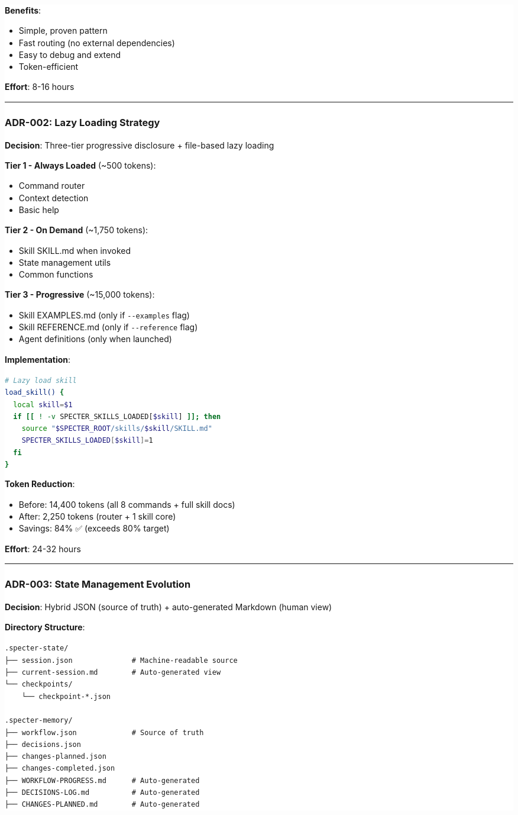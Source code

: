 **Benefits**:
- Simple, proven pattern
- Fast routing (no external dependencies)
- Easy to debug and extend
- Token-efficient

**Effort**: 8-16 hours

---

### ADR-002: Lazy Loading Strategy
**Decision**: Three-tier progressive disclosure + file-based lazy loading

**Tier 1 - Always Loaded** (~500 tokens):
- Command router
- Context detection
- Basic help

**Tier 2 - On Demand** (~1,750 tokens):
- Skill SKILL.md when invoked
- State management utils
- Common functions

**Tier 3 - Progressive** (~15,000 tokens):
- Skill EXAMPLES.md (only if `--examples` flag)
- Skill REFERENCE.md (only if `--reference` flag)
- Agent definitions (only when launched)

**Implementation**:
```bash
# Lazy load skill
load_skill() {
  local skill=$1
  if [[ ! -v SPECTER_SKILLS_LOADED[$skill] ]]; then
    source "$SPECTER_ROOT/skills/$skill/SKILL.md"
    SPECTER_SKILLS_LOADED[$skill]=1
  fi
}
```

**Token Reduction**:
- Before: 14,400 tokens (all 8 commands + full skill docs)
- After: 2,250 tokens (router + 1 skill core)
- Savings: 84% ✅ (exceeds 80% target)

**Effort**: 24-32 hours

---

### ADR-003: State Management Evolution
**Decision**: Hybrid JSON (source of truth) + auto-generated Markdown (human view)

**Directory Structure**:
```
.specter-state/
├── session.json              # Machine-readable source
├── current-session.md        # Auto-generated view
└── checkpoints/
    └── checkpoint-*.json

.specter-memory/
├── workflow.json             # Source of truth
├── decisions.json
├── changes-planned.json
├── changes-completed.json
├── WORKFLOW-PROGRESS.md      # Auto-generated
├── DECISIONS-LOG.md          # Auto-generated
├── CHANGES-PLANNED.md        # Auto-generated
```